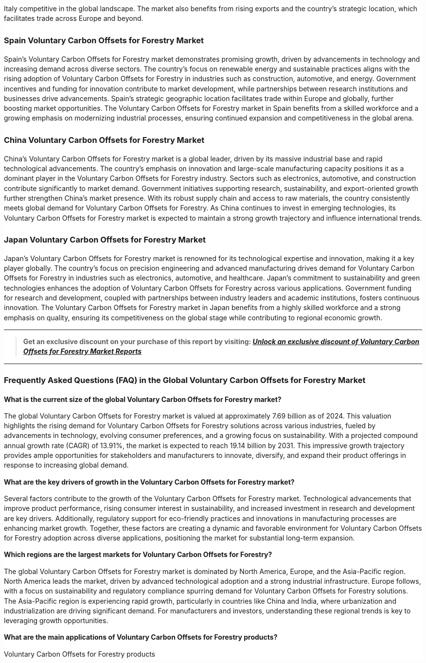 Italy competitive in the global landscape. The market also benefits from rising exports and the country&rsquo;s strategic location, which facilitates trade across Europe and beyond.</p><h3>Spain Voluntary Carbon Offsets for Forestry Market</h3><p>Spain&rsquo;s Voluntary Carbon Offsets for Forestry market demonstrates promising growth, driven by advancements in technology and increasing demand across diverse sectors. The country&rsquo;s focus on renewable energy and sustainable practices aligns with the rising adoption of Voluntary Carbon Offsets for Forestry in industries such as construction, automotive, and energy. Government incentives and funding for innovation contribute to market development, while partnerships between research institutions and businesses drive advancements. Spain&rsquo;s strategic geographic location facilitates trade within Europe and globally, further boosting market opportunities. The Voluntary Carbon Offsets for Forestry market in Spain benefits from a skilled workforce and a growing emphasis on modernizing industrial processes, ensuring continued expansion and competitiveness in the global arena.</p><h3>China Voluntary Carbon Offsets for Forestry Market</h3><p>China&rsquo;s Voluntary Carbon Offsets for Forestry market is a global leader, driven by its massive industrial base and rapid technological advancements. The country&rsquo;s emphasis on innovation and large-scale manufacturing capacity positions it as a dominant player in the Voluntary Carbon Offsets for Forestry industry. Sectors such as electronics, automotive, and construction contribute significantly to market demand. Government initiatives supporting research, sustainability, and export-oriented growth further strengthen China&rsquo;s market presence. With its robust supply chain and access to raw materials, the country consistently meets global demand for Voluntary Carbon Offsets for Forestry. As China continues to invest in emerging technologies, its Voluntary Carbon Offsets for Forestry market is expected to maintain a strong growth trajectory and influence international trends.</p><h3>Japan Voluntary Carbon Offsets for Forestry Market</h3><p>Japan&rsquo;s Voluntary Carbon Offsets for Forestry market is renowned for its technological expertise and innovation, making it a key player globally. The country&rsquo;s focus on precision engineering and advanced manufacturing drives demand for Voluntary Carbon Offsets for Forestry in industries such as electronics, automotive, and healthcare. Japan&rsquo;s commitment to sustainability and green technologies enhances the adoption of Voluntary Carbon Offsets for Forestry across various applications. Government funding for research and development, coupled with partnerships between industry leaders and academic institutions, fosters continuous innovation. The Voluntary Carbon Offsets for Forestry market in Japan benefits from a highly skilled workforce and a strong emphasis on quality, ensuring its competitiveness on the global stage while contributing to regional economic growth.</p><hr /><blockquote><p><strong>Get an exclusive discount on your purchase of this report by visiting: <em><a href="://marketresearchpulse.com/ask-for-discount/5575?utm_source=Github&amp;utm_medium=021">Unlock an exclusive discount of Voluntary Carbon Offsets for Forestry Market Reports</a></em>&nbsp;</strong></p></blockquote><hr /><h3>Frequently Asked Questions (FAQ) in the Global Voluntary Carbon Offsets for Forestry Market</h3><p><strong>What is the current size of the global Voluntary Carbon Offsets for Forestry market?</strong></p><p>The global Voluntary Carbon Offsets for Forestry market is valued at approximately 7.69 billion as of 2024. This valuation highlights the rising demand for Voluntary Carbon Offsets for Forestry solutions across various industries, fueled by advancements in technology, evolving consumer preferences, and a growing focus on sustainability. With a projected compound annual growth rate (CAGR) of 13.91%, the market is expected to reach 19.14 billion by 2031. This impressive growth trajectory provides ample opportunities for stakeholders and manufacturers to innovate, diversify, and expand their product offerings in response to increasing global demand.</p><p><strong>What are the key drivers of growth in the Voluntary Carbon Offsets for Forestry market?</strong></p><p>Several factors contribute to the growth of the Voluntary Carbon Offsets for Forestry market. Technological advancements that improve product performance, rising consumer interest in sustainability, and increased investment in research and development are key drivers. Additionally, regulatory support for eco-friendly practices and innovations in manufacturing processes are enhancing market growth. Together, these factors are creating a dynamic and favorable environment for Voluntary Carbon Offsets for Forestry adoption across diverse applications, positioning the market for substantial long-term expansion.</p><p><strong>Which regions are the largest markets for Voluntary Carbon Offsets for Forestry?</strong></p><p>The global Voluntary Carbon Offsets for Forestry market is dominated by North America, Europe, and the Asia-Pacific region. North America leads the market, driven by advanced technological adoption and a strong industrial infrastructure. Europe follows, with a focus on sustainability and regulatory compliance spurring demand for Voluntary Carbon Offsets for Forestry solutions. The Asia-Pacific region is experiencing rapid growth, particularly in countries like China and India, where urbanization and industrialization are driving significant demand. For manufacturers and investors, understanding these regional trends is key to leveraging growth opportunities.</p><p><strong>What are the main applications of Voluntary Carbon Offsets for Forestry products?</strong></p><p>Voluntary Carbon Offsets for Forestry products